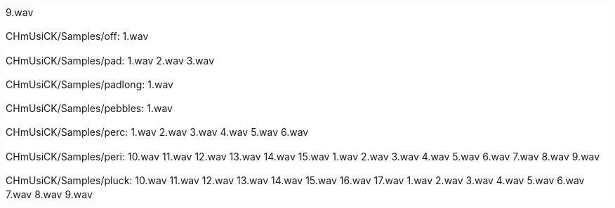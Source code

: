 9.wav

CHmUsiCK/Samples/off:
1.wav

CHmUsiCK/Samples/pad:
1.wav
2.wav
3.wav

CHmUsiCK/Samples/padlong:
1.wav

CHmUsiCK/Samples/pebbles:
1.wav

CHmUsiCK/Samples/perc:
1.wav
2.wav
3.wav
4.wav
5.wav
6.wav

CHmUsiCK/Samples/peri:
10.wav
11.wav
12.wav
13.wav
14.wav
15.wav
1.wav
2.wav
3.wav
4.wav
5.wav
6.wav
7.wav
8.wav
9.wav

CHmUsiCK/Samples/pluck:
10.wav
11.wav
12.wav
13.wav
14.wav
15.wav
16.wav
17.wav
1.wav
2.wav
3.wav
4.wav
5.wav
6.wav
7.wav
8.wav
9.wav
